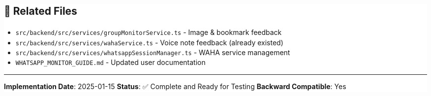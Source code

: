 ## 🔗 Related Files

- `src/backend/src/services/groupMonitorService.ts` - Image & bookmark feedback
- `src/backend/src/services/wahaService.ts` - Voice note feedback (already existed)
- `src/backend/src/services/whatsappSessionManager.ts` - WAHA service management
- `WHATSAPP_MONITOR_GUIDE.md` - Updated user documentation

---

**Implementation Date**: 2025-01-15
**Status**: ✅ Complete and Ready for Testing
**Backward Compatible**: Yes
